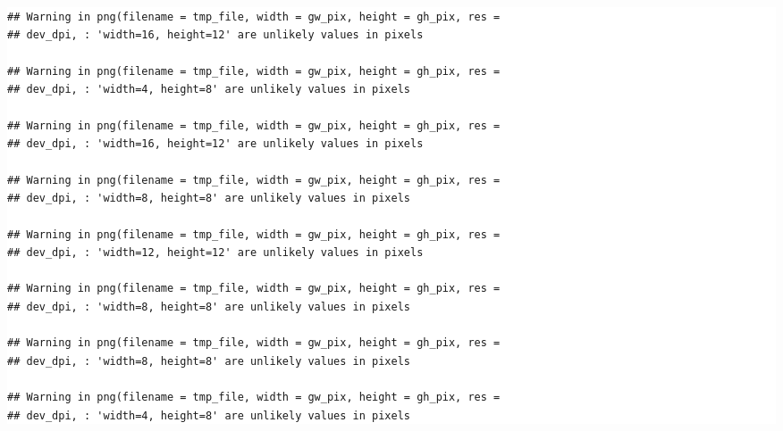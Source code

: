     ## Warning in png(filename = tmp_file, width = gw_pix, height = gh_pix, res =
    ## dev_dpi, : 'width=16, height=12' are unlikely values in pixels

    ## Warning in png(filename = tmp_file, width = gw_pix, height = gh_pix, res =
    ## dev_dpi, : 'width=4, height=8' are unlikely values in pixels

    ## Warning in png(filename = tmp_file, width = gw_pix, height = gh_pix, res =
    ## dev_dpi, : 'width=16, height=12' are unlikely values in pixels

    ## Warning in png(filename = tmp_file, width = gw_pix, height = gh_pix, res =
    ## dev_dpi, : 'width=8, height=8' are unlikely values in pixels

    ## Warning in png(filename = tmp_file, width = gw_pix, height = gh_pix, res =
    ## dev_dpi, : 'width=12, height=12' are unlikely values in pixels

    ## Warning in png(filename = tmp_file, width = gw_pix, height = gh_pix, res =
    ## dev_dpi, : 'width=8, height=8' are unlikely values in pixels

    ## Warning in png(filename = tmp_file, width = gw_pix, height = gh_pix, res =
    ## dev_dpi, : 'width=8, height=8' are unlikely values in pixels

    ## Warning in png(filename = tmp_file, width = gw_pix, height = gh_pix, res =
    ## dev_dpi, : 'width=4, height=8' are unlikely values in pixels
